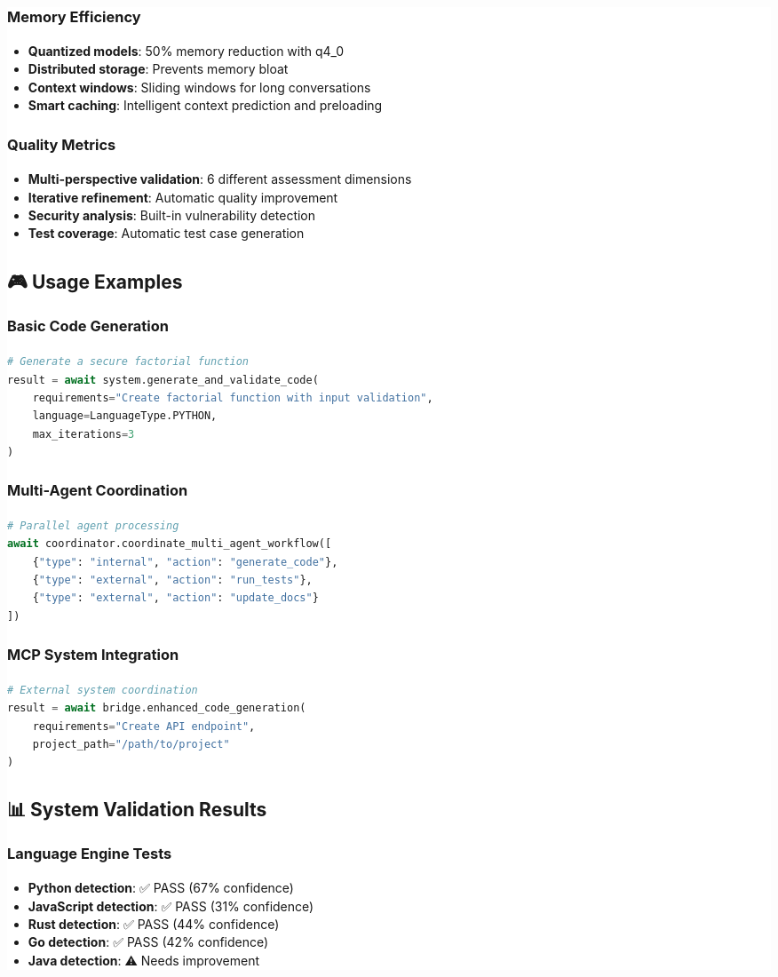 ### Memory Efficiency
- **Quantized models**: 50% memory reduction with q4_0
- **Distributed storage**: Prevents memory bloat
- **Context windows**: Sliding windows for long conversations
- **Smart caching**: Intelligent context prediction and preloading

### Quality Metrics
- **Multi-perspective validation**: 6 different assessment dimensions
- **Iterative refinement**: Automatic quality improvement
- **Security analysis**: Built-in vulnerability detection
- **Test coverage**: Automatic test case generation

## 🎮 Usage Examples

### Basic Code Generation
```python
# Generate a secure factorial function
result = await system.generate_and_validate_code(
    requirements="Create factorial function with input validation",
    language=LanguageType.PYTHON,
    max_iterations=3
)
```

### Multi-Agent Coordination
```python
# Parallel agent processing
await coordinator.coordinate_multi_agent_workflow([
    {"type": "internal", "action": "generate_code"},
    {"type": "external", "action": "run_tests"},
    {"type": "external", "action": "update_docs"}
])
```

### MCP System Integration
```python
# External system coordination
result = await bridge.enhanced_code_generation(
    requirements="Create API endpoint",
    project_path="/path/to/project"
)
```

## 📊 System Validation Results

### Language Engine Tests
- **Python detection**: ✅ PASS (67% confidence)
- **JavaScript detection**: ✅ PASS (31% confidence)
- **Rust detection**: ✅ PASS (44% confidence)
- **Go detection**: ✅ PASS (42% confidence)
- **Java detection**: ⚠️ Needs improvement
